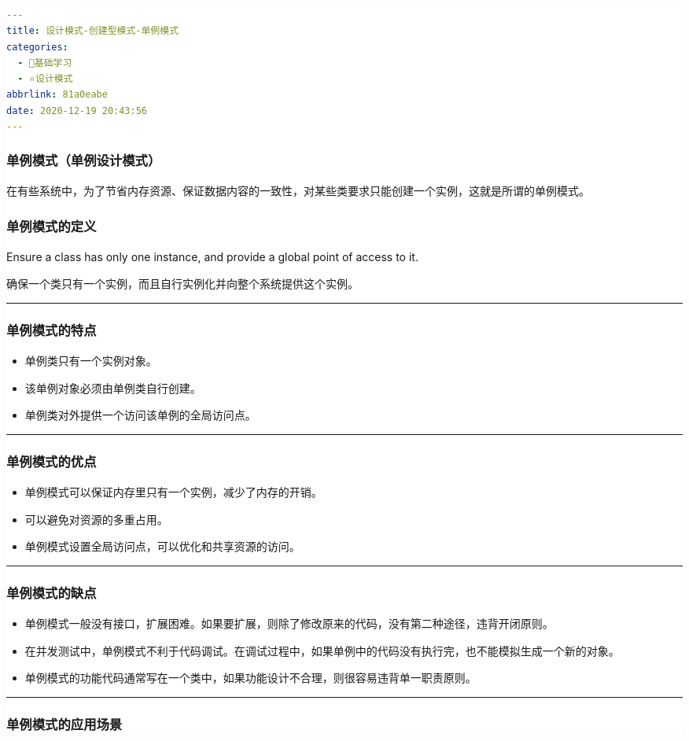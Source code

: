 ```yaml
---
title: 设计模式-创建型模式-单例模式
categories:
  - 🌙基础学习
  - ⭐设计模式
abbrlink: 81a0eabe
date: 2020-12-19 20:43:56
---
```


### 单例模式（单例设计模式）

在有些系统中，为了节省内存资源、保证数据内容的一致性，对某些类要求只能创建一个实例，这就是所谓的单例模式。

### 单例模式的定义

Ensure a class has only one instance, and provide a global point of access to it.

确保一个类只有一个实例，而且自行实例化并向整个系统提供这个实例。

***

### 单例模式的特点

- 单例类只有一个实例对象。

- 该单例对象必须由单例类自行创建。

- 单例类对外提供一个访问该单例的全局访问点。



***

### 单例模式的优点

- 单例模式可以保证内存里只有一个实例，减少了内存的开销。

- 可以避免对资源的多重占用。

- 单例模式设置全局访问点，可以优化和共享资源的访问。

***

### 单例模式的缺点

- 单例模式一般没有接口，扩展困难。如果要扩展，则除了修改原来的代码，没有第二种途径，违背开闭原则。

- 在并发测试中，单例模式不利于代码调试。在调试过程中，如果单例中的代码没有执行完，也不能模拟生成一个新的对象。

- 单例模式的功能代码通常写在一个类中，如果功能设计不合理，则很容易违背单一职责原则。

***

### 单例模式的应用场景
